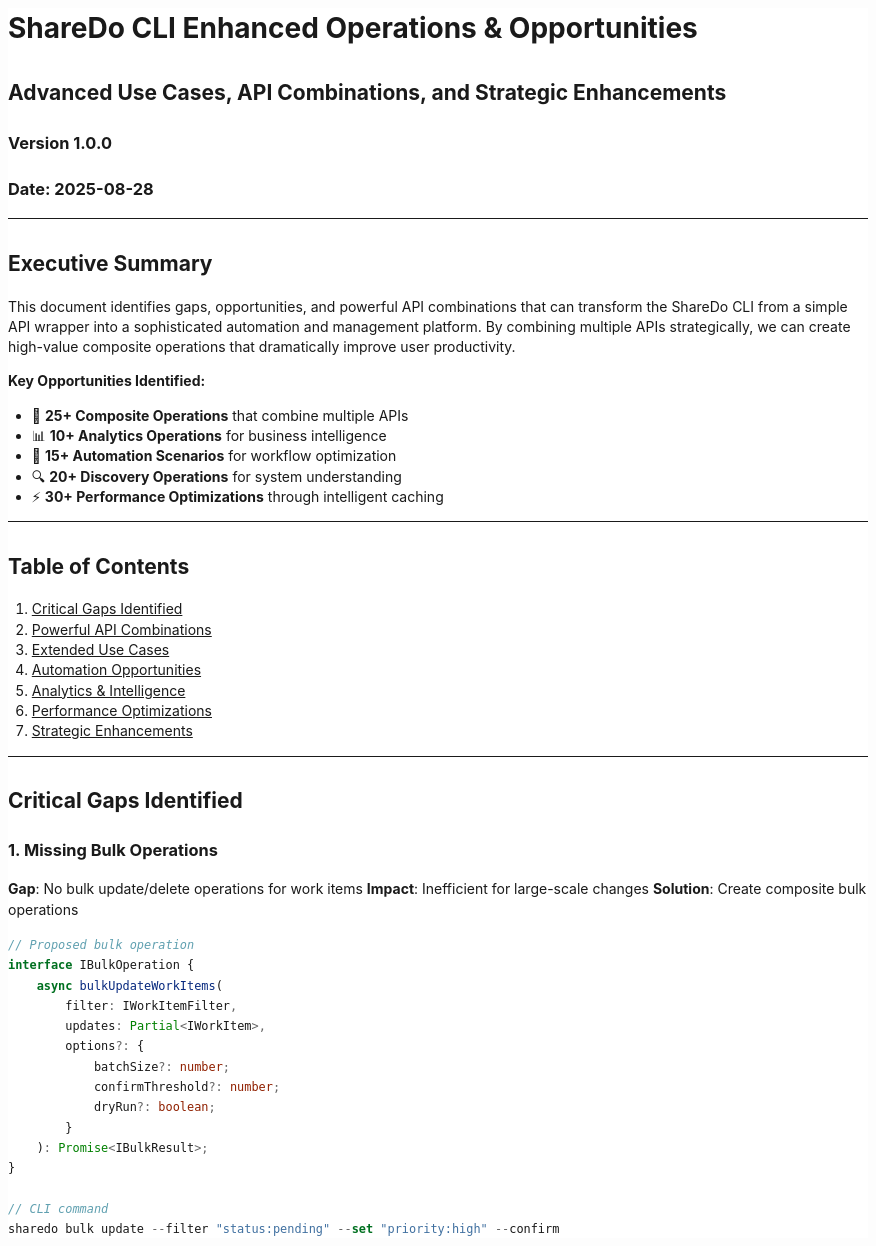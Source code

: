 # ShareDo CLI Enhanced Operations & Opportunities
## Advanced Use Cases, API Combinations, and Strategic Enhancements

### Version 1.0.0
### Date: 2025-08-28

---

## Executive Summary

This document identifies gaps, opportunities, and powerful API combinations that can transform the ShareDo CLI from a simple API wrapper into a sophisticated automation and management platform. By combining multiple APIs strategically, we can create high-value composite operations that dramatically improve user productivity.

**Key Opportunities Identified:**
- 🚀 **25+ Composite Operations** that combine multiple APIs
- 📊 **10+ Analytics Operations** for business intelligence
- 🤖 **15+ Automation Scenarios** for workflow optimization
- 🔍 **20+ Discovery Operations** for system understanding
- ⚡ **30+ Performance Optimizations** through intelligent caching

---

## Table of Contents
1. [Critical Gaps Identified](#critical-gaps-identified)
2. [Powerful API Combinations](#powerful-api-combinations)
3. [Extended Use Cases](#extended-use-cases)
4. [Automation Opportunities](#automation-opportunities)
5. [Analytics & Intelligence](#analytics--intelligence)
6. [Performance Optimizations](#performance-optimizations)
7. [Strategic Enhancements](#strategic-enhancements)

---

## Critical Gaps Identified

### 1. Missing Bulk Operations

**Gap**: No bulk update/delete operations for work items
**Impact**: Inefficient for large-scale changes
**Solution**: Create composite bulk operations

```typescript
// Proposed bulk operation
interface IBulkOperation {
    async bulkUpdateWorkItems(
        filter: IWorkItemFilter,
        updates: Partial<IWorkItem>,
        options?: { 
            batchSize?: number;
            confirmThreshold?: number;
            dryRun?: boolean;
        }
    ): Promise<IBulkResult>;
}

// CLI command
sharedo bulk update --filter "status:pending" --set "priority:high" --confirm
```